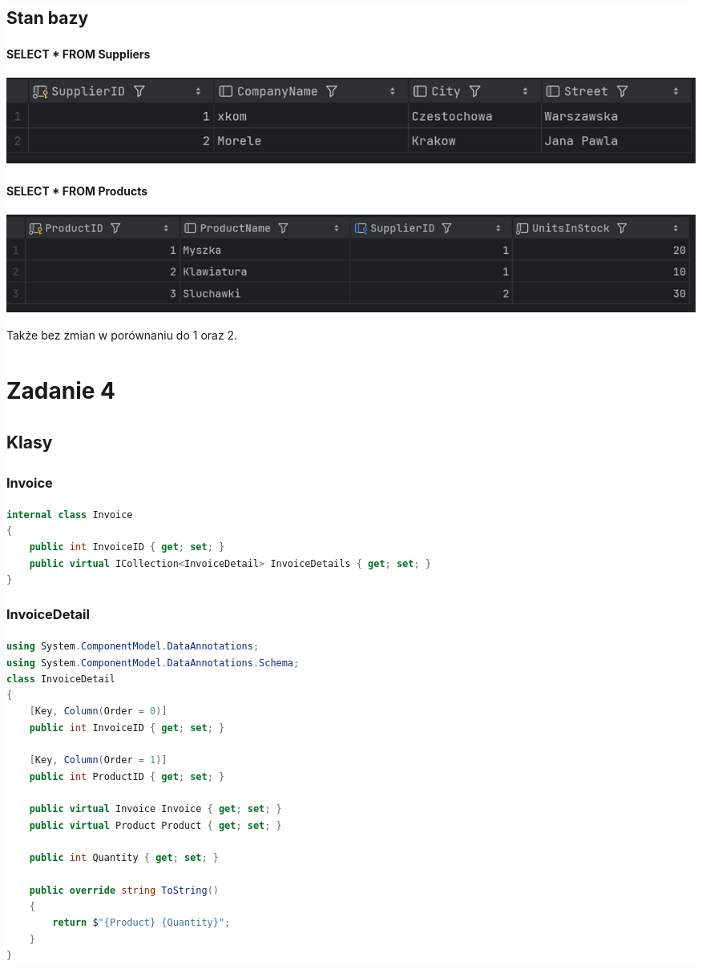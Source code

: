 ## Stan bazy

#### SELECT * FROM Suppliers

![](./img/3zad-2.png)

#### SELECT * FROM Products

![](./img/3zad-3.png)

Także bez zmian w porównaniu do 1 oraz 2.

# Zadanie 4

## Klasy

### Invoice

```cs
internal class Invoice
{
    public int InvoiceID { get; set; }
    public virtual ICollection<InvoiceDetail> InvoiceDetails { get; set; }
}
```

### InvoiceDetail

```cs
using System.ComponentModel.DataAnnotations;
using System.ComponentModel.DataAnnotations.Schema;
class InvoiceDetail
{
    [Key, Column(Order = 0)]
    public int InvoiceID { get; set; }

    [Key, Column(Order = 1)]
    public int ProductID { get; set; }

    public virtual Invoice Invoice { get; set; }
    public virtual Product Product { get; set; }

    public int Quantity { get; set; }

    public override string ToString()
    {
        return $"{Product} {Quantity}";
    }
}
```
